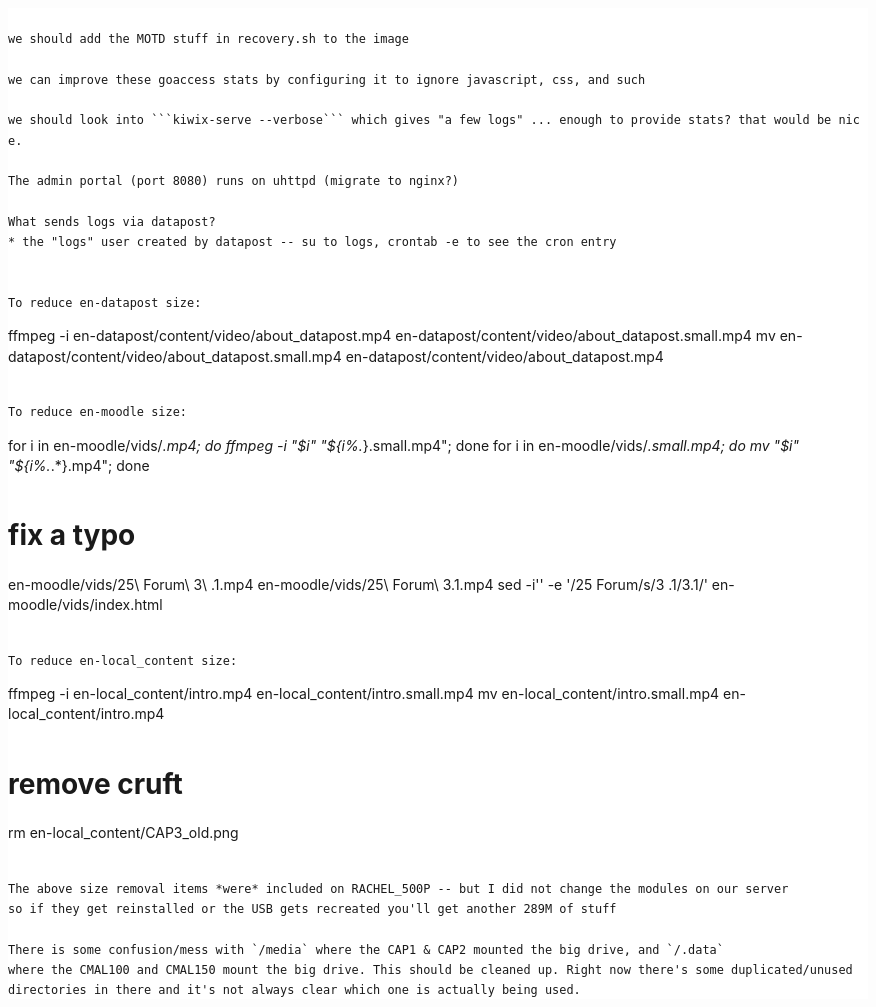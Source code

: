 ```

we should add the MOTD stuff in recovery.sh to the image

we can improve these goaccess stats by configuring it to ignore javascript, css, and such

we should look into ```kiwix-serve --verbose``` which gives "a few logs" ... enough to provide stats? that would be nice.

The admin portal (port 8080) runs on uhttpd (migrate to nginx?)

What sends logs via datapost?
* the "logs" user created by datapost -- su to logs, crontab -e to see the cron entry


To reduce en-datapost size:

```
ffmpeg -i en-datapost/content/video/about_datapost.mp4 en-datapost/content/video/about_datapost.small.mp4
mv en-datapost/content/video/about_datapost.small.mp4 en-datapost/content/video/about_datapost.mp4
```

To reduce en-moodle size:

```
for i in en-moodle/vids/*.mp4; do ffmpeg -i "$i" "${i%.*}.small.mp4"; done
for i in en-moodle/vids/*.small.mp4; do mv "$i" "${i%.*.*}.mp4"; done
# fix a typo
en-moodle/vids/25\ Forum\ 3\ .1.mp4 en-moodle/vids/25\ Forum\ 3.1.mp4
sed -i'' -e '/25 Forum/s/3 .1/3.1/' en-moodle/vids/index.html
```

To reduce en-local_content size:
```
ffmpeg -i en-local_content/intro.mp4 en-local_content/intro.small.mp4
mv en-local_content/intro.small.mp4 en-local_content/intro.mp4
# remove cruft
rm en-local_content/CAP3_old.png 
```

The above size removal items *were* included on RACHEL_500P -- but I did not change the modules on our server
so if they get reinstalled or the USB gets recreated you'll get another 289M of stuff

There is some confusion/mess with `/media` where the CAP1 & CAP2 mounted the big drive, and `/.data`
where the CMAL100 and CMAL150 mount the big drive. This should be cleaned up. Right now there's some duplicated/unused
directories in there and it's not always clear which one is actually being used.
